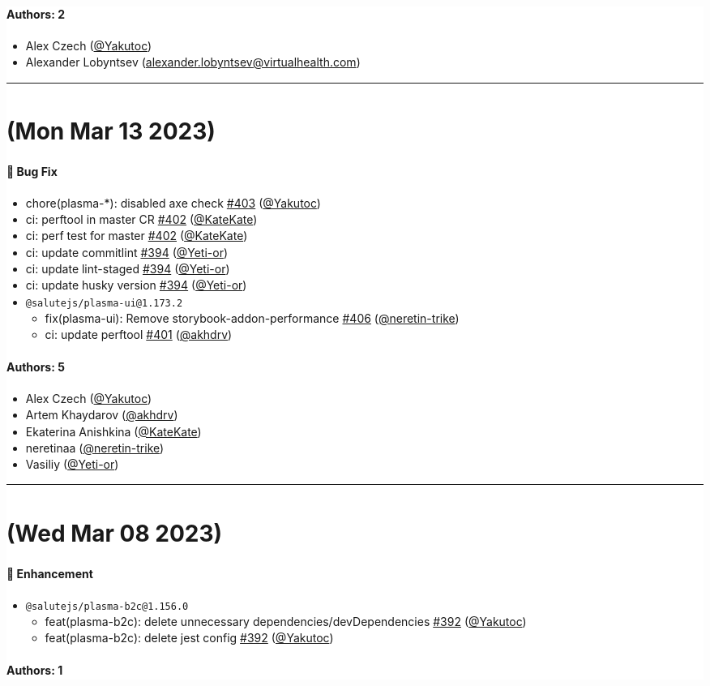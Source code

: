 #### Authors: 2

- Alex Czech ([@Yakutoc](https://github.com/Yakutoc))
- Alexander Lobyntsev (alexander.lobyntsev@virtualhealth.com)

---

# (Mon Mar 13 2023)

#### 🐛 Bug Fix

- chore(plasma-*): disabled axe check [#403](https://github.com/salute-developers/plasma/pull/403) ([@Yakutoc](https://github.com/Yakutoc))
- ci: perftool in master CR [#402](https://github.com/salute-developers/plasma/pull/402) ([@KateKate](https://github.com/KateKate))
- ci: perf test for master [#402](https://github.com/salute-developers/plasma/pull/402) ([@KateKate](https://github.com/KateKate))
- ci: update commitlint [#394](https://github.com/salute-developers/plasma/pull/394) ([@Yeti-or](https://github.com/Yeti-or))
- ci: update lint-staged [#394](https://github.com/salute-developers/plasma/pull/394) ([@Yeti-or](https://github.com/Yeti-or))
- ci: update husky version [#394](https://github.com/salute-developers/plasma/pull/394) ([@Yeti-or](https://github.com/Yeti-or))
- `@salutejs/plasma-ui@1.173.2`
  - fix(plasma-ui): Remove storybook-addon-performance [#406](https://github.com/salute-developers/plasma/pull/406) ([@neretin-trike](https://github.com/neretin-trike))
  - ci: update perftool [#401](https://github.com/salute-developers/plasma/pull/401) ([@akhdrv](https://github.com/akhdrv))

#### Authors: 5

- Alex Czech ([@Yakutoc](https://github.com/Yakutoc))
- Artem Khaydarov ([@akhdrv](https://github.com/akhdrv))
- Ekaterina Anishkina ([@KateKate](https://github.com/KateKate))
- neretinaa ([@neretin-trike](https://github.com/neretin-trike))
- Vasiliy ([@Yeti-or](https://github.com/Yeti-or))

---

# (Wed Mar 08 2023)

#### 🚀 Enhancement

- `@salutejs/plasma-b2c@1.156.0`
  - feat(plasma-b2c): delete unnecessary dependencies/devDependencies [#392](https://github.com/salute-developers/plasma/pull/392) ([@Yakutoc](https://github.com/Yakutoc))
  - feat(plasma-b2c): delete jest config [#392](https://github.com/salute-developers/plasma/pull/392) ([@Yakutoc](https://github.com/Yakutoc))

#### Authors: 1
